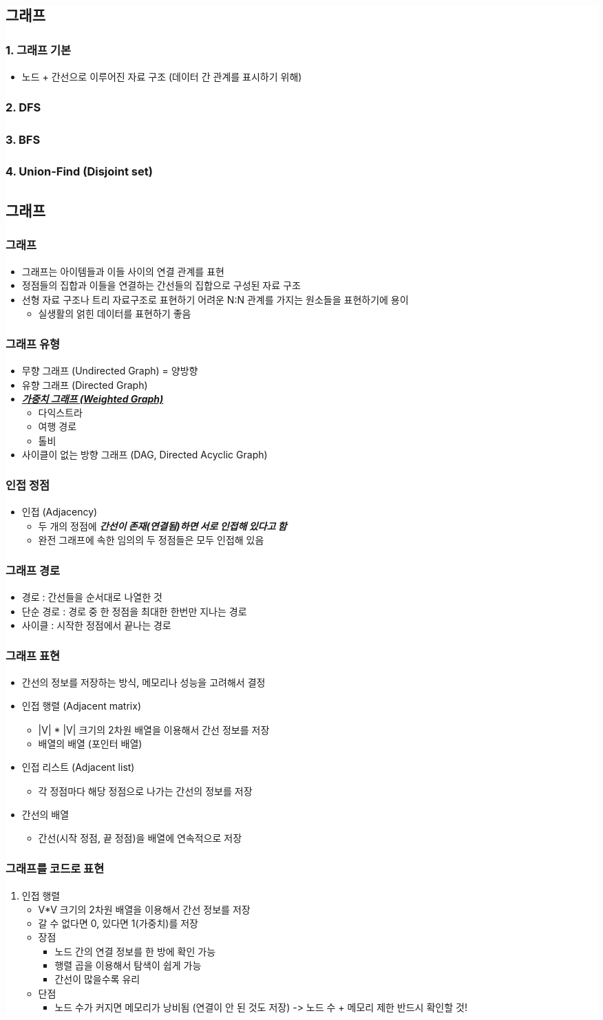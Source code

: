 ## 그래프
### 1. 그래프 기본
- 노드 + 간선으로 이루어진 자료 구조 (데이터 간 관계를 표시하기 위해)
### 2. DFS
### 3. BFS
### 4. Union-Find (Disjoint set)

## 그래프
### 그래프
- 그래프는 아이템들과 이들 사이의 연결 관계를 표현
- 정점들의 집합과 이들을 연결하는 간선들의 집합으로 구성된 자료 구조
- 선형 자료 구조나 트리 자료구조로 표현하기 어려운 N:N 관계를 가지는 원소들을 표현하기에 용이
    - 실생활의 얽힌 데이터를 표현하기 좋음
    
### 그래프 유형
- 무향 그래프 (Undirected Graph) = 양방향
- 유향 그래프 (Directed Graph)
- ***<u>가중치 그래프 (Weighted Graph)</u>***
    - 다익스트라
    - 여행 경로
    - 톨비
- 사이클이 없는 방향 그래프 (DAG, Directed Acyclic Graph)

### 인접 정점
- 인접 (Adjacency)
    - 두 개의 정점에 ***간선이 존재(연결됨)하면 서로 인접해 있다고 함***
    - 완전 그래프에 속한 임의의 두 정점들은 모두 인접해 있음
    
### 그래프 경로
- 경로 : 간선들을 순서대로 나열한 것
- 단순 경로 : 경로 중 한 정점을 최대한 한번만 지나는 경로
- 사이클 : 시작한 정점에서 끝나는 경로

### 그래프 표현
- 간선의 정보를 저장하는 방식, 메모리나 성능을 고려해서 결정
- 인접 행렬 (Adjacent matrix)
    - |V| * |V| 크기의 2차원 배열을 이용해서 간선 정보를 저장
    - 배열의 배열 (포인터 배열)
    
- 인접 리스트 (Adjacent list)
    - 각 정점마다 해당 정점으로 나가는 간선의 정보를 저장
    
- 간선의 배열 
    - 간선(시작 정점, 끝 정점)을 배열에 연속적으로 저장

### 그래프를 코드로 표현
1. 인접 행렬
    - V*V 크기의 2차원 배열을 이용해서 간선 정보를 저장
    - 갈 수 없다면 0, 있다면 1(가중치)를 저장
    - 장점 
        - 노드 간의 연결 정보를 한 방에 확인 가능
        - 행렬 곱을 이용해서 탐색이 쉽게 가능
        - 간선이 많을수록 유리
    - 단점
        - 노드 수가 커지면 메모리가 낭비됨 (연결이 안 된 것도 저장)
        -> 노드 수 + 메모리 제한 반드시 확인할 것!
